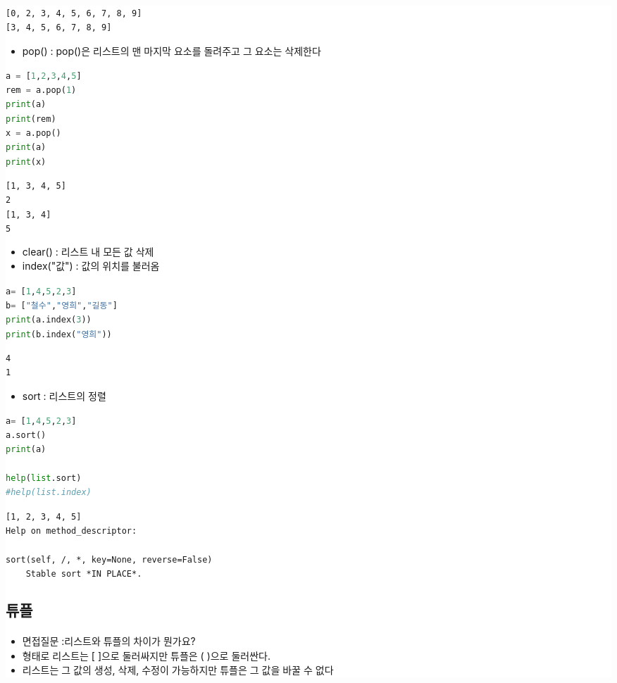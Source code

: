     [0, 2, 3, 4, 5, 6, 7, 8, 9]
    [3, 4, 5, 6, 7, 8, 9]
    

- pop() : pop()은 리스트의 맨 마지막 요소를 돌려주고 그 요소는 삭제한다


```python
a = [1,2,3,4,5]
rem = a.pop(1)
print(a)
print(rem)
x = a.pop()
print(a)
print(x)
```

    [1, 3, 4, 5]
    2
    [1, 3, 4]
    5
    

 - clear() :  리스트 내 모든 값 삭제
 - index("값") : 값의 위치를 불러옴


```python
a= [1,4,5,2,3]
b= ["철수","영희","길동"]
print(a.index(3))
print(b.index("영희"))
```

    4
    1
    

- sort : 리스트의 정렬


```python
a= [1,4,5,2,3]
a.sort()
print(a)

help(list.sort)
#help(list.index)
```

    [1, 2, 3, 4, 5]
    Help on method_descriptor:
    
    sort(self, /, *, key=None, reverse=False)
        Stable sort *IN PLACE*.
    
    

## 튜플
- 면접질문 :리스트와 튜플의 차이가 뭔가요?
- 형태로 리스트는 [ ]으로 둘러싸지만 튜플은 ( )으로 둘러싼다.
- 리스트는 그 값의 생성, 삭제, 수정이 가능하지만 튜플은 그 값을 바꿀 수 없다
